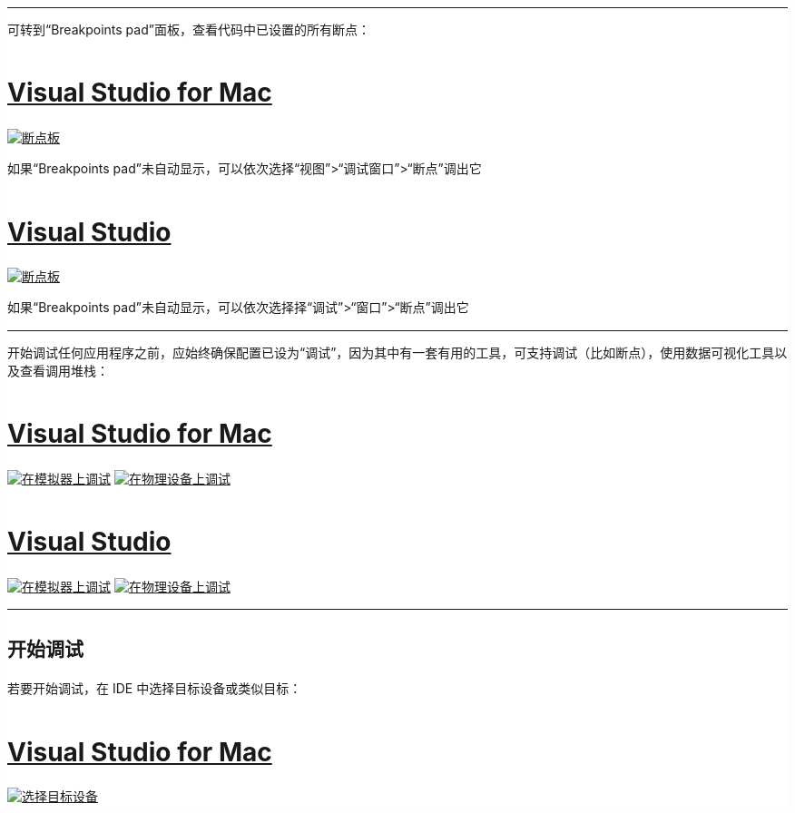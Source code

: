 -----

可转到“Breakpoints pad”面板，查看代码中已设置的所有断点：

# <a name="visual-studio-for-mactabvsmac"></a>[Visual Studio for Mac](#tab/vsmac)

[![](debugging-in-xamarin-ios-images/image0a.png "断点板")](debugging-in-xamarin-ios-images/image0a.png#lightbox)

 如果“Breakpoints pad”未自动显示，可以依次选择“视图”>“调试窗口”>“断点”调出它
 
# <a name="visual-studiotabvswin"></a>[Visual Studio](#tab/vswin)

[![](debugging-in-xamarin-ios-images/image0.png "断点板")](debugging-in-xamarin-ios-images/image0.png#lightbox)

 如果“Breakpoints pad”未自动显示，可以依次选择择“调试”>“窗口”>“断点”调出它
 
-----

开始调试任何应用程序之前，应始终确保配置已设为“调试”，因为其中有一套有用的工具，可支持调试（比如断点），使用数据可视化工具以及查看调用堆栈：

# <a name="visual-studio-for-mactabvsmac"></a>[Visual Studio for Mac](#tab/vsmac)

[![](debugging-in-xamarin-ios-images/debugging7.png "在模拟器上调试")](debugging-in-xamarin-ios-images/debugging7.png#lightbox)
[![](debugging-in-xamarin-ios-images/debugging7a.png "在物理设备上调试")](debugging-in-xamarin-ios-images/debugging7a.png#lightbox)

# <a name="visual-studiotabvswin"></a>[Visual Studio](#tab/vswin)

[![](debugging-in-xamarin-ios-images/debugging7c.png "在模拟器上调试")](debugging-in-xamarin-ios-images/debugging7c.png#lightbox)
[![](debugging-in-xamarin-ios-images/debugging7d.png "在物理设备上调试")](debugging-in-xamarin-ios-images/debugging7d.png#lightbox)

-----

## <a name="start-debugging"></a>开始调试
若要开始调试，在 IDE 中选择目标设备或类似目标：

# <a name="visual-studio-for-mactabvsmac"></a>[Visual Studio for Mac](#tab/vsmac)

[![](debugging-in-xamarin-ios-images/debugging7b.png "选择目标设备")](debugging-in-xamarin-ios-images/debugging7b.png#lightbox)
